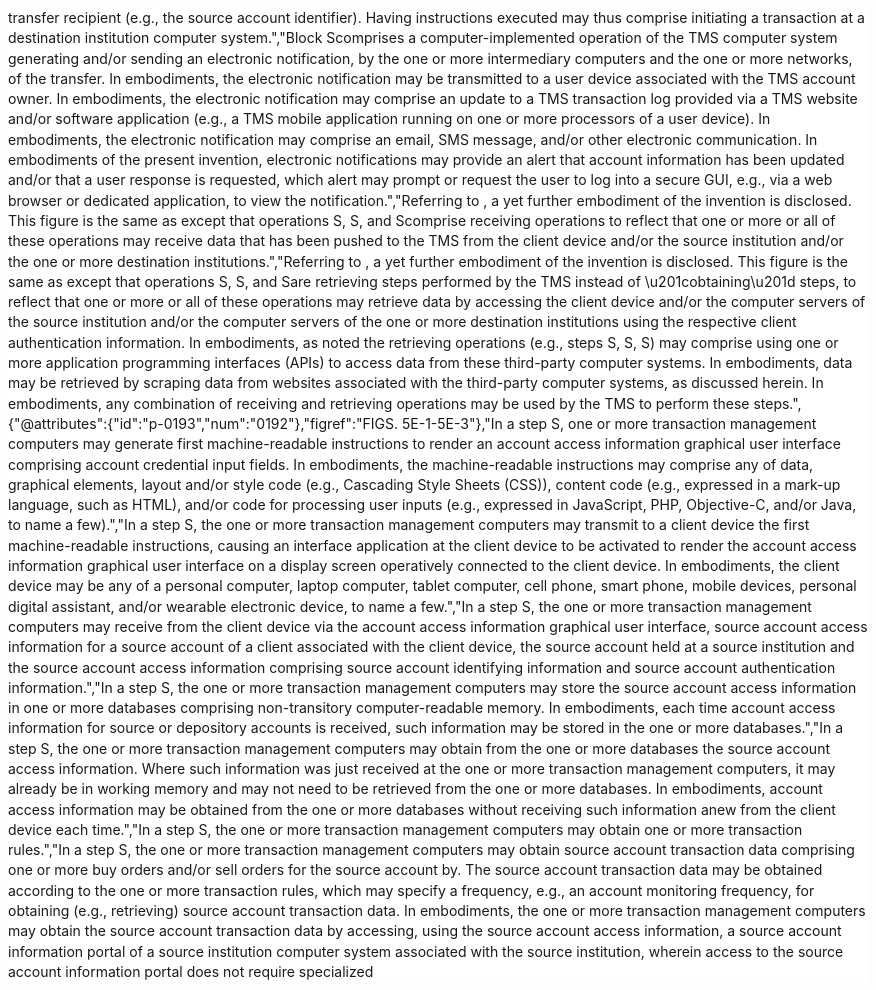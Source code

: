 transfer recipient (e.g., the source account identifier). Having instructions executed may thus comprise initiating a transaction at a destination institution computer system.","Block Scomprises a computer-implemented operation of the TMS  computer system generating and\/or sending an electronic notification, by the one or more intermediary computers and the one or more networks, of the transfer. In embodiments, the electronic notification may be transmitted to a user device associated with the TMS account owner. In embodiments, the electronic notification may comprise an update to a TMS transaction log provided via a TMS website and\/or software application (e.g., a TMS mobile application running on one or more processors of a user device). In embodiments, the electronic notification may comprise an email, SMS message, and\/or other electronic communication. In embodiments of the present invention, electronic notifications may provide an alert that account information has been updated and\/or that a user response is requested, which alert may prompt or request the user to log into a secure GUI, e.g., via a web browser or dedicated application, to view the notification.","Referring to , a yet further embodiment of the invention is disclosed. This figure is the same as  except that operations S, S, and Scomprise receiving operations to reflect that one or more or all of these operations may receive data that has been pushed to the TMS  from the client device and\/or the source institution and\/or the one or more destination institutions.","Referring to , a yet further embodiment of the invention is disclosed. This figure is the same as  except that operations S, S, and Sare retrieving steps performed by the TMS  instead of \u201cobtaining\u201d steps, to reflect that one or more or all of these operations may retrieve data by accessing the client device and\/or the computer servers of the source institution and\/or the computer servers of the one or more destination institutions using the respective client authentication information. In embodiments, as noted the retrieving operations (e.g., steps S, S, S) may comprise using one or more application programming interfaces (APIs) to access data from these third-party computer systems. In embodiments, data may be retrieved by scraping data from websites associated with the third-party computer systems, as discussed herein. In embodiments, any combination of receiving and retrieving operations may be used by the TMS to perform these steps.",{"@attributes":{"id":"p-0193","num":"0192"},"figref":"FIGS. 5E-1-5E-3"},"In a step S, one or more transaction management computers may generate first machine-readable instructions to render an account access information graphical user interface comprising account credential input fields. In embodiments, the machine-readable instructions may comprise any of data, graphical elements, layout and\/or style code (e.g., Cascading Style Sheets (CSS)), content code (e.g., expressed in a mark-up language, such as HTML), and\/or code for processing user inputs (e.g., expressed in JavaScript, PHP, Objective-C, and\/or Java, to name a few).","In a step S, the one or more transaction management computers may transmit to a client device the first machine-readable instructions, causing an interface application at the client device to be activated to render the account access information graphical user interface on a display screen operatively connected to the client device. In embodiments, the client device may be any of a personal computer, laptop computer, tablet computer, cell phone, smart phone, mobile devices, personal digital assistant, and\/or wearable electronic device, to name a few.","In a step S, the one or more transaction management computers may receive from the client device via the account access information graphical user interface, source account access information for a source account of a client associated with the client device, the source account held at a source institution and the source account access information comprising source account identifying information and source account authentication information.","In a step S, the one or more transaction management computers may store the source account access information in one or more databases comprising non-transitory computer-readable memory. In embodiments, each time account access information for source or depository accounts is received, such information may be stored in the one or more databases.","In a step S, the one or more transaction management computers may obtain from the one or more databases the source account access information. Where such information was just received at the one or more transaction management computers, it may already be in working memory and may not need to be retrieved from the one or more databases. In embodiments, account access information may be obtained from the one or more databases without receiving such information anew from the client device each time.","In a step S, the one or more transaction management computers may obtain one or more transaction rules.","In a step S, the one or more transaction management computers may obtain source account transaction data comprising one or more buy orders and\/or sell orders for the source account by. The source account transaction data may be obtained according to the one or more transaction rules, which may specify a frequency, e.g., an account monitoring frequency, for obtaining (e.g., retrieving) source account transaction data. In embodiments, the one or more transaction management computers may obtain the source account transaction data by accessing, using the source account access information, a source account information portal of a source institution computer system associated with the source institution, wherein access to the source account information portal does not require specialized